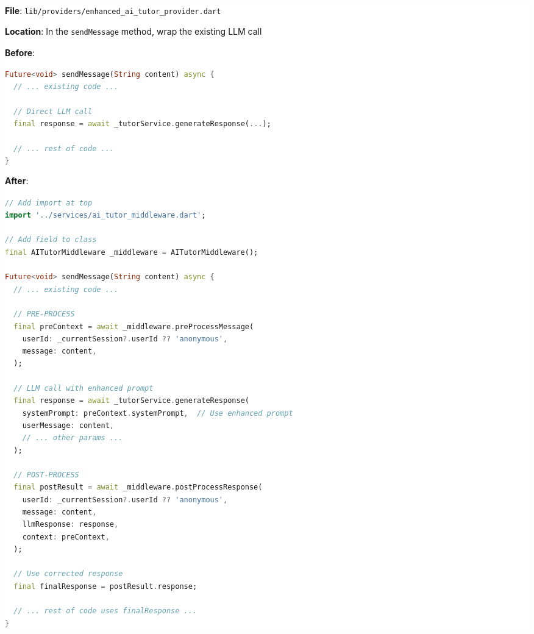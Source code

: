 **File**: `lib/providers/enhanced_ai_tutor_provider.dart`

**Location**: In the `sendMessage` method, wrap the existing LLM call

**Before**:
```dart
Future<void> sendMessage(String content) async {
  // ... existing code ...
  
  // Direct LLM call
  final response = await _tutorService.generateResponse(...);
  
  // ... rest of code ...
}
```

**After**:
```dart
// Add import at top
import '../services/ai_tutor_middleware.dart';

// Add field to class
final AITutorMiddleware _middleware = AITutorMiddleware();

Future<void> sendMessage(String content) async {
  // ... existing code ...
  
  // PRE-PROCESS
  final preContext = await _middleware.preProcessMessage(
    userId: _currentSession?.userId ?? 'anonymous',
    message: content,
  );
  
  // LLM call with enhanced prompt
  final response = await _tutorService.generateResponse(
    systemPrompt: preContext.systemPrompt,  // Use enhanced prompt
    userMessage: content,
    // ... other params ...
  );
  
  // POST-PROCESS
  final postResult = await _middleware.postProcessResponse(
    userId: _currentSession?.userId ?? 'anonymous',
    message: content,
    llmResponse: response,
    context: preContext,
  );
  
  // Use corrected response
  final finalResponse = postResult.response;
  
  // ... rest of code uses finalResponse ...
}
```
